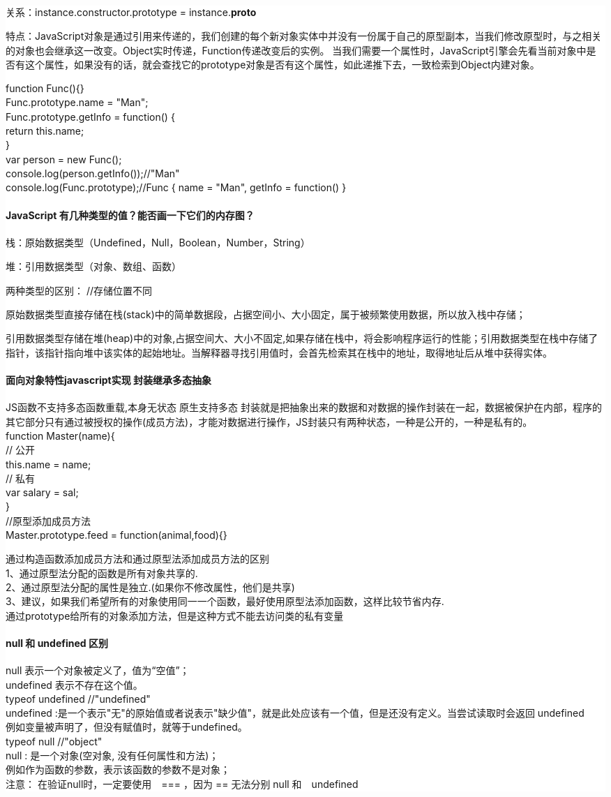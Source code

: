 关系：instance.constructor.prototype = instance.__proto__

特点：JavaScript对象是通过引用来传递的，我们创建的每个新对象实体中并没有一份属于自己的原型副本，当我们修改原型时，与之相关的对象也会继承这一改变。Object实时传递，Function传递改变后的实例。
当我们需要一个属性时，JavaScript引擎会先看当前对象中是否有这个属性，如果没有的话，就会查找它的prototype对象是否有这个属性，如此递推下去，一致检索到Object内建对象。  

function Func(){}  
Func.prototype.name = "Man";  
Func.prototype.getInfo = function() {  
	return this.name;  
}  
var person = new Func();  
console.log(person.getInfo());//"Man"  
console.log(Func.prototype);//Func { name = "Man", getInfo = function() }

#### JavaScript 有几种类型的值？能否画一下它们的内存图？
栈：原始数据类型（Undefined，Null，Boolean，Number，String）

堆：引用数据类型（对象、数组、函数）

两种类型的区别：
//存储位置不同

原始数据类型直接存储在栈(stack)中的简单数据段，占据空间小、大小固定，属于被频繁使用数据，所以放入栈中存储；

引用数据类型存储在堆(heap)中的对象,占据空间大、大小不固定,如果存储在栈中，将会影响程序运行的性能；引用数据类型在栈中存储了指针，该指针指向堆中该实体的起始地址。当解释器寻找引用值时，会首先检索其在栈中的地址，取得地址后从堆中获得实体。

#### 面向对象特性javascript实现 封装继承多态抽象

JS函数不支持多态函数重载,本身无状态 原生支持多态
封装就是把抽象出来的数据和对数据的操作封装在一起，数据被保护在内部，程序的其它部分只有通过被授权的操作(成员方法)，才能对数据进行操作，JS封装只有两种状态，一种是公开的，一种是私有的。  
function Master(name){  
	// 公开  
	this.name = name;  
	// 私有  
	var salary = sal;  
}  
//原型添加成员方法  
Master.prototype.feed = function(animal,food){}  
  
通过构造函数添加成员方法和通过原型法添加成员方法的区别  
1、通过原型法分配的函数是所有对象共享的.  
2、通过原型法分配的属性是独立.(如果你不修改属性，他们是共享)  
3、建议，如果我们希望所有的对象使用同一一个函数，最好使用原型法添加函数，这样比较节省内存.  
通过prototype给所有的对象添加方法，但是这种方式不能去访问类的私有变量


#### null 和 undefined 区别
null 表示一个对象被定义了，值为“空值”；  
undefined 表示不存在这个值。  
typeof undefined //"undefined"  
undefined :是一个表示"无"的原始值或者说表示"缺少值"，就是此处应该有一个值，但是还没有定义。当尝试读取时会返回 undefined  
例如变量被声明了，但没有赋值时，就等于undefined。    
typeof null //"object"     
null : 是一个对象(空对象, 没有任何属性和方法)；     
例如作为函数的参数，表示该函数的参数不是对象；    
注意： 在验证null时，一定要使用　=== ，因为 == 无法分别 null 和　undefined

